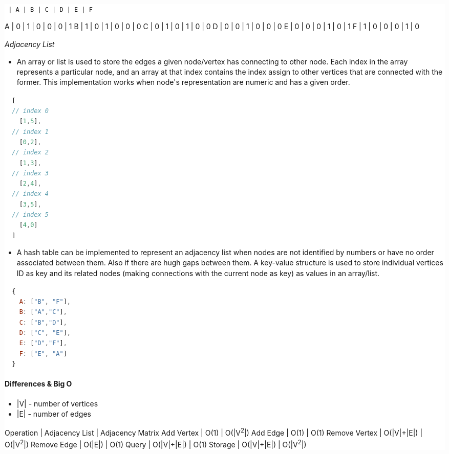      | A | B | C | D | E | F
   A | 0 | 1 | 0 | 0 | 0 | 1
   B | 1 | 0 | 1 | 0 | 0 | 0
   C | 0 | 1 | 0 | 1 | 0 | 0
   D | 0 | 0 | 1 | 0 | 0 | 0
   E | 0 | 0 | 0 | 1 | 0 | 1
   F | 1 | 0 | 0 | 0 | 1 | 0

*Adjacency List*

  - An array or list is used to store the edges a given node/vertex has connecting to other node. Each index in the array represents a particular node, and an array at that index contains the index assign to other vertices that are connected with the former. This implementation works when node's representation are numeric and has a given order.

  ```javascript
    [
    // index 0  
      [1,5],
    // index 1
      [0,2],
    // index 2
      [1,3],
    // index 3
      [2,4],
    // index 4
      [3,5],
    // index 5
      [4,0]
    ]
  ```

  - A hash table can be implemented to represent an adjacency list when nodes are not identified by numbers or have no order associated between them. Also if there are hugh gaps between them. A key-value structure is used to store individual vertices ID as key and its related nodes (making connections with the current node as key) as values in an array/list.

  ```javascript
    {
      A: ["B", "F"],
      B: ["A","C"],
      C: ["B","D"],
      D: ["C", "E"],
      E: ["D","F"],
      F: ["E", "A"]
    }
  ```

#### Differences & Big O

  - |V| - number of vertices
  - |E| - number of edges

Operation | Adjacency List | Adjacency Matrix
Add Vertex | O(1) | O(|V<sup>2</sup>|)
Add Edge | O(1) | O(1)
Remove Vertex | O(|V|+|E|) | O(|V<sup>2</sup>|)
Remove Edge | O(|E|) | O(1)
Query | O(|V|+|E|) | O(1)
Storage | O(|V|+|E|) | O(|V<sup>2</sup>|)
